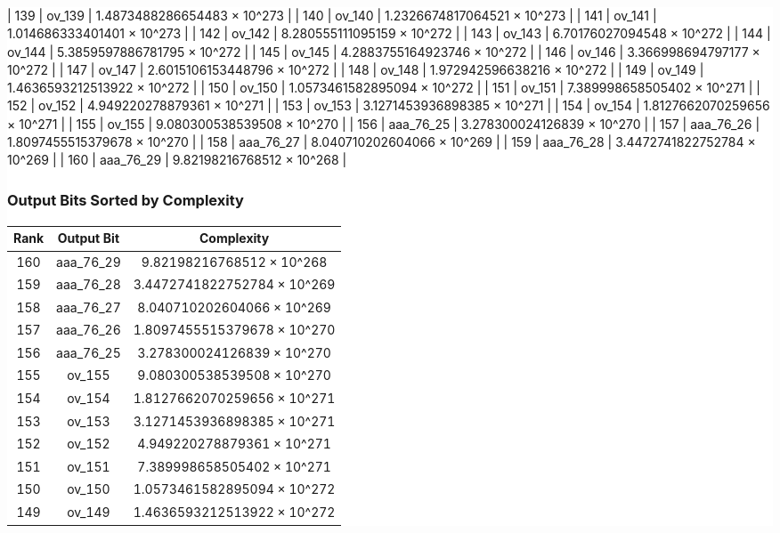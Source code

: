 | 139 | ov_139 | 1.4873488286654483 × 10^273 |
| 140 | ov_140 | 1.2326674817064521 × 10^273 |
| 141 | ov_141 | 1.014686333401401 × 10^273 |
| 142 | ov_142 | 8.280555111095159 × 10^272 |
| 143 | ov_143 | 6.70176027094548 × 10^272 |
| 144 | ov_144 | 5.3859597886781795 × 10^272 |
| 145 | ov_145 | 4.2883755164923746 × 10^272 |
| 146 | ov_146 | 3.366998694797177 × 10^272 |
| 147 | ov_147 | 2.6015106153448796 × 10^272 |
| 148 | ov_148 | 1.972942596638216 × 10^272 |
| 149 | ov_149 | 1.4636593212513922 × 10^272 |
| 150 | ov_150 | 1.0573461582895094 × 10^272 |
| 151 | ov_151 | 7.389998658505402 × 10^271 |
| 152 | ov_152 | 4.949220278879361 × 10^271 |
| 153 | ov_153 | 3.1271453936898385 × 10^271 |
| 154 | ov_154 | 1.8127662070259656 × 10^271 |
| 155 | ov_155 | 9.080300538539508 × 10^270 |
| 156 | aaa_76_25 | 3.278300024126839 × 10^270 |
| 157 | aaa_76_26 | 1.8097455515379678 × 10^270 |
| 158 | aaa_76_27 | 8.040710202604066 × 10^269 |
| 159 | aaa_76_28 | 3.4472741822752784 × 10^269 |
| 160 | aaa_76_29 | 9.82198216768512 × 10^268 |

### Output Bits Sorted by Complexity

| Rank | Output Bit | Complexity |
|:----:|:----------:|:----------:|
| 160 | aaa_76_29 | 9.82198216768512 × 10^268 |
| 159 | aaa_76_28 | 3.4472741822752784 × 10^269 |
| 158 | aaa_76_27 | 8.040710202604066 × 10^269 |
| 157 | aaa_76_26 | 1.8097455515379678 × 10^270 |
| 156 | aaa_76_25 | 3.278300024126839 × 10^270 |
| 155 | ov_155 | 9.080300538539508 × 10^270 |
| 154 | ov_154 | 1.8127662070259656 × 10^271 |
| 153 | ov_153 | 3.1271453936898385 × 10^271 |
| 152 | ov_152 | 4.949220278879361 × 10^271 |
| 151 | ov_151 | 7.389998658505402 × 10^271 |
| 150 | ov_150 | 1.0573461582895094 × 10^272 |
| 149 | ov_149 | 1.4636593212513922 × 10^272 |